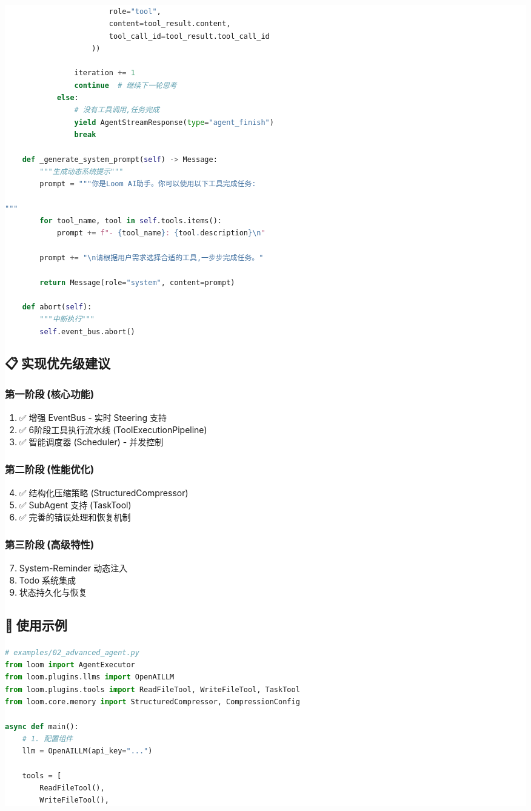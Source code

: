 ```python
                        role="tool",
                        content=tool_result.content,
                        tool_call_id=tool_result.tool_call_id
                    ))
                    
                iteration += 1
                continue  # 继续下一轮思考
            else:
                # 没有工具调用,任务完成
                yield AgentStreamResponse(type="agent_finish")
                break
                
    def _generate_system_prompt(self) -> Message:
        """生成动态系统提示"""
        prompt = """你是Loom AI助手。你可以使用以下工具完成任务:

"""
        for tool_name, tool in self.tools.items():
            prompt += f"- {tool_name}: {tool.description}\n"
            
        prompt += "\n请根据用户需求选择合适的工具,一步步完成任务。"
        
        return Message(role="system", content=prompt)
        
    def abort(self):
        """中断执行"""
        self.event_bus.abort()
```

## 📋 实现优先级建议

### 第一阶段 (核心功能)
1. ✅ 增强 EventBus - 实时 Steering 支持
2. ✅ 6阶段工具执行流水线 (ToolExecutionPipeline)
3. ✅ 智能调度器 (Scheduler) - 并发控制

### 第二阶段 (性能优化)
4. ✅ 结构化压缩策略 (StructuredCompressor)
5. ✅ SubAgent 支持 (TaskTool)
6. ✅ 完善的错误处理和恢复机制

### 第三阶段 (高级特性)
7. System-Reminder 动态注入
8. Todo 系统集成
9. 状态持久化与恢复

## 🎨 使用示例

```python
# examples/02_advanced_agent.py
from loom import AgentExecutor
from loom.plugins.llms import OpenAILLM
from loom.plugins.tools import ReadFileTool, WriteFileTool, TaskTool
from loom.core.memory import StructuredCompressor, CompressionConfig

async def main():
    # 1. 配置组件
    llm = OpenAILLM(api_key="...")
    
    tools = [
        ReadFileTool(),
        WriteFileTool(),
```